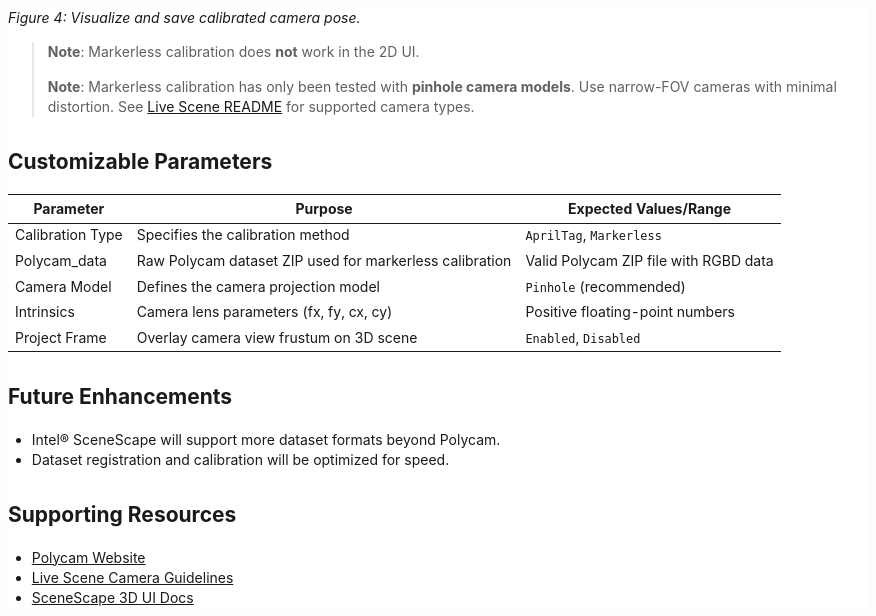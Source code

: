*Figure 4: Visualize and save calibrated camera pose.*

> **Note**: Markerless calibration does **not** work in the 2D UI.
>
> **Note**: Markerless calibration has only been tested with **pinhole camera models**. Use narrow-FOV cameras with minimal distortion. See [Live Scene README](How-to-create-new-scene.md#camera-selection-considerations) for supported camera types.

## Customizable Parameters

| Parameter        | Purpose                                                | Expected Values/Range                     |
|------------------|--------------------------------------------------------|-------------------------------------------|
| Calibration Type | Specifies the calibration method                      | `AprilTag`, `Markerless`                  |
| Polycam_data     | Raw Polycam dataset ZIP used for markerless calibration | Valid Polycam ZIP file with RGBD data     |
| Camera Model     | Defines the camera projection model                   | `Pinhole` (recommended)                   |
| Intrinsics       | Camera lens parameters (fx, fy, cx, cy)               | Positive floating-point numbers           |
| Project Frame    | Overlay camera view frustum on 3D scene               | `Enabled`, `Disabled`                     |

## Future Enhancements

- Intel® SceneScape will support more dataset formats beyond Polycam.
- Dataset registration and calibration will be optimized for speed.

## Supporting Resources
- [Polycam Website](https://poly.cam)
- [Live Scene Camera Guidelines](How-to-create-new-scene.md#camera-selection-considerations)
- [SceneScape 3D UI Docs](How-to-use-3D-UI.md)
